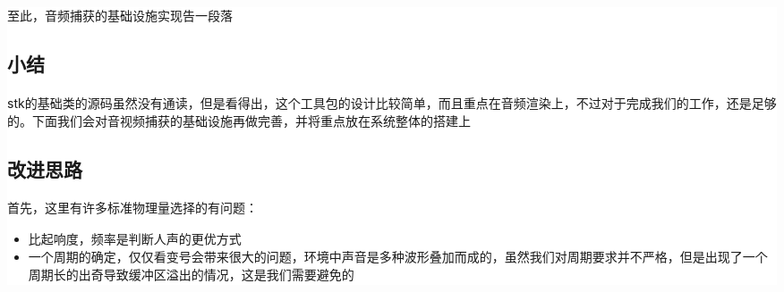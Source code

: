 至此，音频捕获的基础设施实现告一段落

## 小结

stk的基础类的源码虽然没有通读，但是看得出，这个工具包的设计比较简单，而且重点在音频渲染上，不过对于完成我们的工作，还是足够的。下面我们会对音视频捕获的基础设施再做完善，并将重点放在系统整体的搭建上

## 改进思路

首先，这里有许多标准物理量选择的有问题：

- 比起响度，频率是判断人声的更优方式
- 一个周期的确定，仅仅看变号会带来很大的问题，环境中声音是多种波形叠加而成的，虽然我们对周期要求并不严格，但是出现了一个周期长的出奇导致缓冲区溢出的情况，这是我们需要避免的

